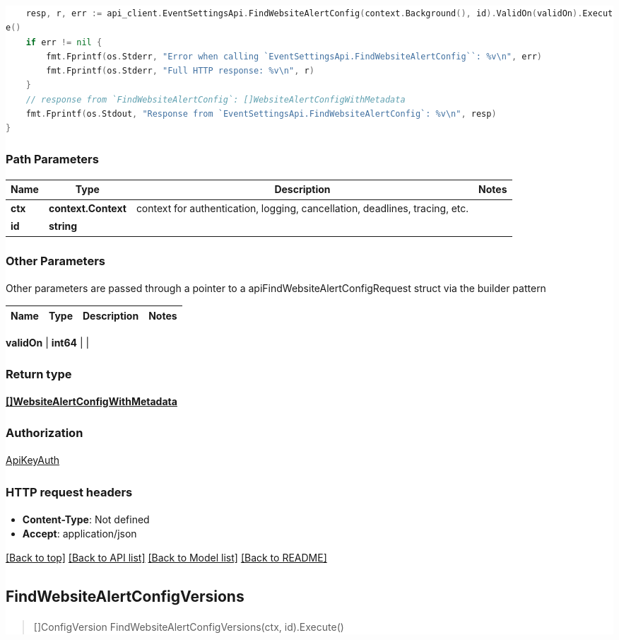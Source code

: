 ```go
    resp, r, err := api_client.EventSettingsApi.FindWebsiteAlertConfig(context.Background(), id).ValidOn(validOn).Execute()
    if err != nil {
        fmt.Fprintf(os.Stderr, "Error when calling `EventSettingsApi.FindWebsiteAlertConfig``: %v\n", err)
        fmt.Fprintf(os.Stderr, "Full HTTP response: %v\n", r)
    }
    // response from `FindWebsiteAlertConfig`: []WebsiteAlertConfigWithMetadata
    fmt.Fprintf(os.Stdout, "Response from `EventSettingsApi.FindWebsiteAlertConfig`: %v\n", resp)
}
```

### Path Parameters


Name | Type | Description  | Notes
------------- | ------------- | ------------- | -------------
**ctx** | **context.Context** | context for authentication, logging, cancellation, deadlines, tracing, etc.
**id** | **string** |  | 

### Other Parameters

Other parameters are passed through a pointer to a apiFindWebsiteAlertConfigRequest struct via the builder pattern


Name | Type | Description  | Notes
------------- | ------------- | ------------- | -------------

 **validOn** | **int64** |  | 

### Return type

[**[]WebsiteAlertConfigWithMetadata**](WebsiteAlertConfigWithMetadata.md)

### Authorization

[ApiKeyAuth](../README.md#ApiKeyAuth)

### HTTP request headers

- **Content-Type**: Not defined
- **Accept**: application/json

[[Back to top]](#) [[Back to API list]](../README.md#documentation-for-api-endpoints)
[[Back to Model list]](../README.md#documentation-for-models)
[[Back to README]](../README.md)


## FindWebsiteAlertConfigVersions

> []ConfigVersion FindWebsiteAlertConfigVersions(ctx, id).Execute()
